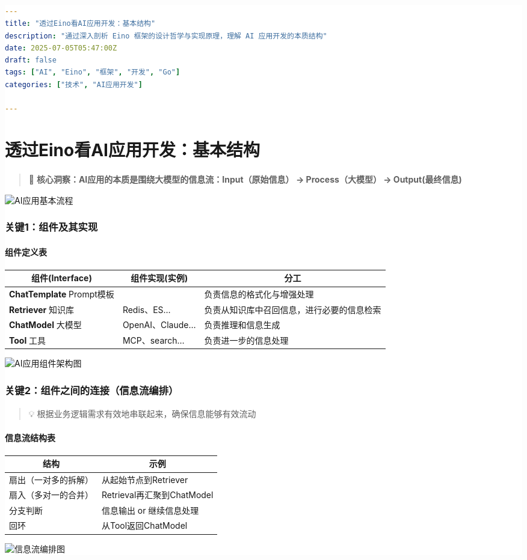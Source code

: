```yaml
---
title: "透过Eino看AI应用开发：基本结构"
description: "通过深入剖析 Eino 框架的设计哲学与实现原理，理解 AI 应用开发的本质结构"
date: 2025-07-05T05:47:00Z
draft: false
tags: ["AI", "Eino", "框架", "开发", "Go"]
categories: ["技术", "AI应用开发"]

---
```



# 透过Eino看AI应用开发：基本结构


> 🎯 **核心洞察：AI应用的本质是围绕大模型的信息流：Input（原始信息） → Process（大模型） → Output(最终信息)**

![AI应用基本流程](/images/eino/ai-application-components.png)

### **关键1：组件及其实现**

#### 组件定义表

| 组件(Interface) | 组件实现(实例) | 分工 |
|----------------|---------------|------|
| **ChatTemplate** Prompt模板 |  | 负责信息的格式化与增强处理 |
| **Retriever** 知识库 | Redis、ES… | 负责从知识库中召回信息，进行必要的信息检索 |
| **ChatModel** 大模型 | OpenAI、Claude… | 负责推理和信息生成 |
| **Tool** 工具 | MCP、search… | 负责进一步的信息处理 |

![AI应用组件架构图](/images/eino/ai-application-components.png)

### **关键2：组件之间的连接（信息流编排）**

> 💡 根据业务逻辑需求有效地串联起来，确保信息能够有效流动

#### 信息流结构表

| 结构 | 示例 |
|------|------|
| 扇出（一对多的拆解） | 从起始节点到Retriever |
| 扇入（多对一的合并） | Retrieval再汇聚到ChatModel |
| 分支判断 | 信息输出 or 继续信息处理 |
| 回环 | 从Tool返回ChatModel |

![信息流编排图](/images/eino/information-flow-orchestration.png)
